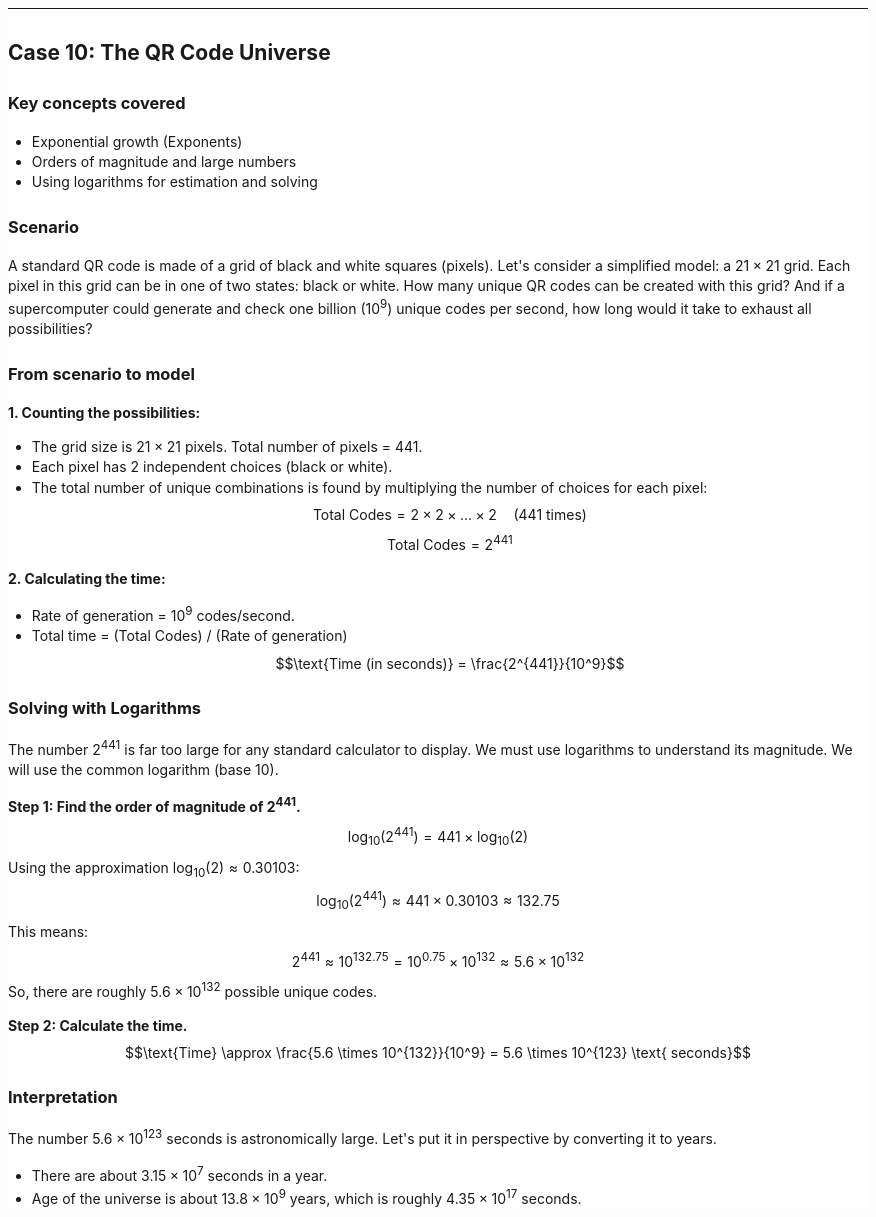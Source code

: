 ***

## Case 10: The QR Code Universe

### Key concepts covered
- Exponential growth (Exponents)
- Orders of magnitude and large numbers
- Using logarithms for estimation and solving

### Scenario
A standard QR code is made of a grid of black and white squares (pixels). Let's consider a simplified model: a $21 \times 21$ grid. Each pixel in this grid can be in one of two states: black or white. How many unique QR codes can be created with this grid? And if a supercomputer could generate and check one billion ($10^9$) unique codes per second, how long would it take to exhaust all possibilities?

### From scenario to model
**1. Counting the possibilities:**
-   The grid size is $21 \times 21$ pixels. Total number of pixels = 441.
-   Each pixel has 2 independent choices (black or white).
-   The total number of unique combinations is found by multiplying the number of choices for each pixel:
    $$\text{Total Codes} = 2 \times 2 \times \dots \times 2 \quad (441 \text{ times})$$
    $$\text{Total Codes} = 2^{441}$$

**2. Calculating the time:**
-   Rate of generation = $10^9$ codes/second.
-   Total time = (Total Codes) / (Rate of generation)
    $$\text{Time (in seconds)} = \frac{2^{441}}{10^9}$$

### Solving with Logarithms
The number $2^{441}$ is far too large for any standard calculator to display. We must use logarithms to understand its magnitude. We will use the common logarithm (base 10).

**Step 1: Find the order of magnitude of $2^{441}$.**
$$\log_{10}(2^{441}) = 441 \times \log_{10}(2)$$
Using the approximation $\log_{10}(2) \approx 0.30103$:
$$\log_{10}(2^{441}) \approx 441 \times 0.30103 \approx 132.75$$
This means:
$$2^{441} \approx 10^{132.75} = 10^{0.75} \times 10^{132} \approx 5.6 \times 10^{132}$$
So, there are roughly $5.6 \times 10^{132}$ possible unique codes.

**Step 2: Calculate the time.**
$$\text{Time} \approx \frac{5.6 \times 10^{132}}{10^9} = 5.6 \times 10^{123} \text{ seconds}$$

### Interpretation
The number $5.6 \times 10^{123}$ seconds is astronomically large. Let's put it in perspective by converting it to years.
-   There are about $3.15 \times 10^7$ seconds in a year.
-   Age of the universe is about $13.8 \times 10^9$ years, which is roughly $4.35 \times 10^{17}$ seconds.

